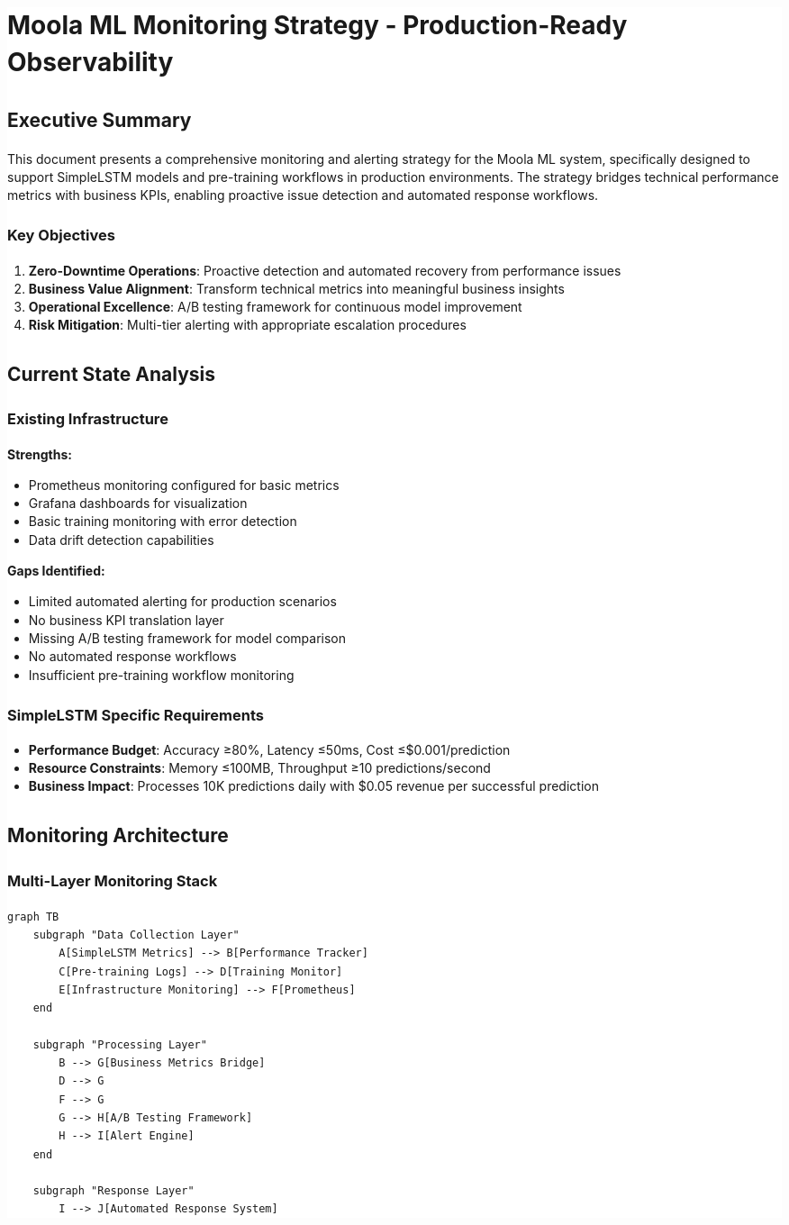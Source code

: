 # Moola ML Monitoring Strategy - Production-Ready Observability

## Executive Summary

This document presents a comprehensive monitoring and alerting strategy for the Moola ML system, specifically designed to support SimpleLSTM models and pre-training workflows in production environments. The strategy bridges technical performance metrics with business KPIs, enabling proactive issue detection and automated response workflows.

### Key Objectives

1. **Zero-Downtime Operations**: Proactive detection and automated recovery from performance issues
2. **Business Value Alignment**: Transform technical metrics into meaningful business insights
3. **Operational Excellence**: A/B testing framework for continuous model improvement
4. **Risk Mitigation**: Multi-tier alerting with appropriate escalation procedures

## Current State Analysis

### Existing Infrastructure

**Strengths:**
- Prometheus monitoring configured for basic metrics
- Grafana dashboards for visualization
- Basic training monitoring with error detection
- Data drift detection capabilities

**Gaps Identified:**
- Limited automated alerting for production scenarios
- No business KPI translation layer
- Missing A/B testing framework for model comparison  
- No automated response workflows
- Insufficient pre-training workflow monitoring

### SimpleLSTM Specific Requirements

- **Performance Budget**: Accuracy ≥80%, Latency ≤50ms, Cost ≤$0.001/prediction
- **Resource Constraints**: Memory ≤100MB, Throughput ≥10 predictions/second
- **Business Impact**: Processes 10K predictions daily with $0.05 revenue per successful prediction

## Monitoring Architecture

### Multi-Layer Monitoring Stack

```mermaid
graph TB
    subgraph "Data Collection Layer"
        A[SimpleLSTM Metrics] --> B[Performance Tracker]
        C[Pre-training Logs] --> D[Training Monitor]
        E[Infrastructure Monitoring] --> F[Prometheus]
    end
    
    subgraph "Processing Layer"
        B --> G[Business Metrics Bridge]
        D --> G
        F --> G
        G --> H[A/B Testing Framework]
        H --> I[Alert Engine]
    end
    
    subgraph "Response Layer"
        I --> J[Automated Response System]
```